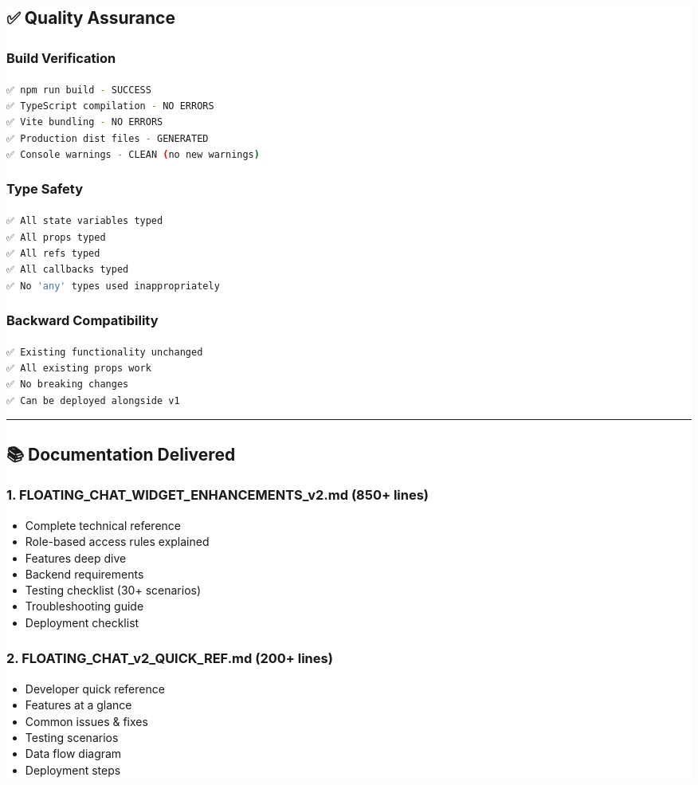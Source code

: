 
## ✅ Quality Assurance

### Build Verification
```bash
✅ npm run build - SUCCESS
✅ TypeScript compilation - NO ERRORS
✅ Vite bundling - NO ERRORS
✅ Production dist files - GENERATED
✅ Console warnings - CLEAN (no new warnings)
```

### Type Safety
```typescript
✅ All state variables typed
✅ All props typed
✅ All refs typed
✅ All callbacks typed
✅ No 'any' types used inappropriately
```

### Backward Compatibility
```typescript
✅ Existing functionality unchanged
✅ All existing props work
✅ No breaking changes
✅ Can be deployed alongside v1
```

---

## 📚 Documentation Delivered

### 1. **FLOATING_CHAT_WIDGET_ENHANCEMENTS_v2.md** (850+ lines)
- Complete technical reference
- Role-based access rules explained
- Features deep dive
- Backend requirements
- Testing checklist (30+ scenarios)
- Troubleshooting guide
- Deployment checklist

### 2. **FLOATING_CHAT_v2_QUICK_REF.md** (200+ lines)
- Developer quick reference
- Features at a glance
- Common issues & fixes
- Testing scenarios
- Data flow diagram
- Deployment steps
